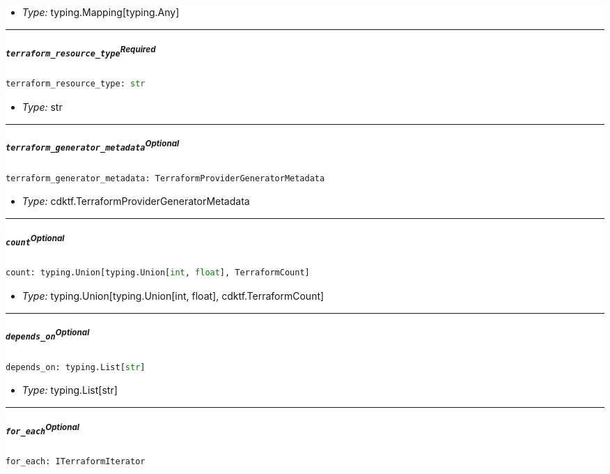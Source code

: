 - *Type:* typing.Mapping[typing.Any]

---

##### `terraform_resource_type`<sup>Required</sup> <a name="terraform_resource_type" id="@cdktf/provider-helm.dataHelmTemplate.DataHelmTemplate.property.terraformResourceType"></a>

```python
terraform_resource_type: str
```

- *Type:* str

---

##### `terraform_generator_metadata`<sup>Optional</sup> <a name="terraform_generator_metadata" id="@cdktf/provider-helm.dataHelmTemplate.DataHelmTemplate.property.terraformGeneratorMetadata"></a>

```python
terraform_generator_metadata: TerraformProviderGeneratorMetadata
```

- *Type:* cdktf.TerraformProviderGeneratorMetadata

---

##### `count`<sup>Optional</sup> <a name="count" id="@cdktf/provider-helm.dataHelmTemplate.DataHelmTemplate.property.count"></a>

```python
count: typing.Union[typing.Union[int, float], TerraformCount]
```

- *Type:* typing.Union[typing.Union[int, float], cdktf.TerraformCount]

---

##### `depends_on`<sup>Optional</sup> <a name="depends_on" id="@cdktf/provider-helm.dataHelmTemplate.DataHelmTemplate.property.dependsOn"></a>

```python
depends_on: typing.List[str]
```

- *Type:* typing.List[str]

---

##### `for_each`<sup>Optional</sup> <a name="for_each" id="@cdktf/provider-helm.dataHelmTemplate.DataHelmTemplate.property.forEach"></a>

```python
for_each: ITerraformIterator
```
